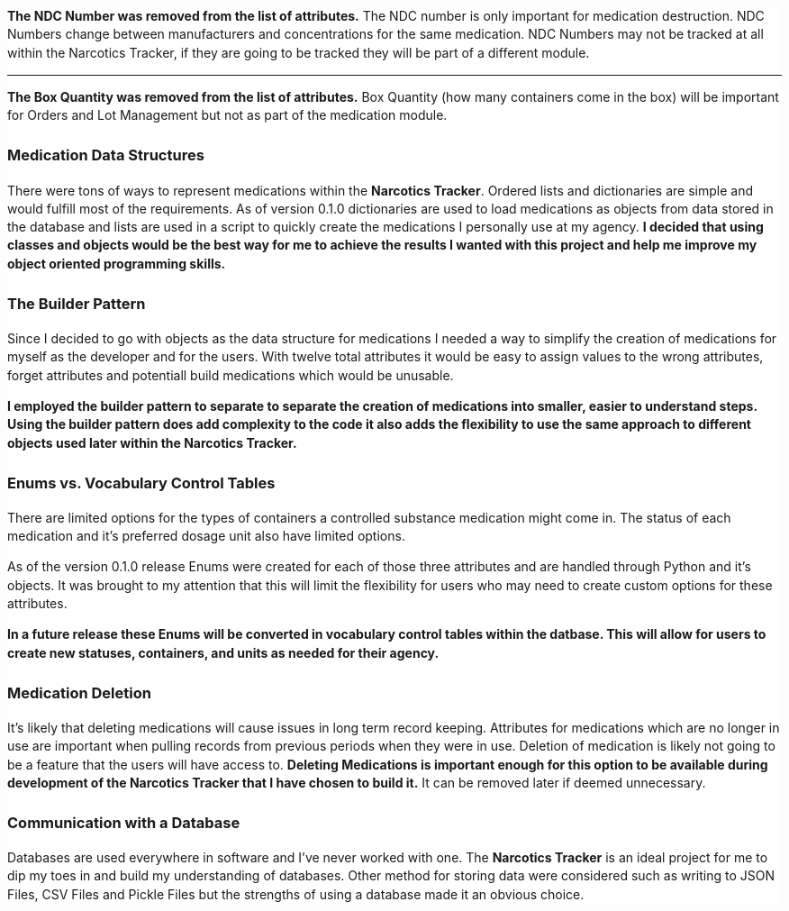 **The NDC Number was removed from the list of attributes.** The NDC number is only important for medication destruction. NDC Numbers change between manufacturers and concentrations for the same medication. NDC Numbers may not be tracked at all within the Narcotics Tracker, if they are going to be tracked they will be part of a different module.

- - -

**The Box Quantity was removed from the list of attributes.** Box Quantity (how many containers come in the box) will be important for Orders and Lot Management but not as part of the medication module.

### Medication Data Structures
There were tons of ways to represent medications within the **Narcotics Tracker**. Ordered lists and dictionaries are simple and would fulfill most of the requirements. As of version 0.1.0 dictionaries are used to load medications as objects from data stored in the database and lists are used in a script to quickly create the medications I personally use at my agency. **I decided that using classes and objects would be the best way for me to achieve the results I wanted with this project and help me improve my object oriented programming skills.** 

### The Builder Pattern
Since I decided to go with objects as the data structure for medications I needed a way to simplify the creation of medications for myself as the developer and for the users. With twelve total attributes it would be easy to assign values to the wrong attributes, forget attributes and potentiall build medications which would be unusable. 

**I employed the builder pattern to separate to separate the creation of medications into smaller, easier to understand steps. Using the builder pattern does add complexity to the code it also adds the flexibility to use the same approach to different objects used later within the Narcotics Tracker.**

### Enums vs. Vocabulary Control Tables
There are limited options for the types of containers a controlled substance medication might come in. The status of each medication and it’s preferred dosage unit also have limited options. 

As of the version 0.1.0 release Enums were created for each of those three attributes and are handled through Python and it’s objects. It was brought to my attention that this will limit the flexibility for users who may need to create custom options for these attributes. 

**In a future release these Enums will be converted in vocabulary control tables within the datbase. This will allow for users to create new statuses, containers, and units as needed for their agency.**

### Medication Deletion
It’s likely that deleting medications will cause issues in long term record keeping. Attributes for medications which are no longer in use are important when pulling records from previous periods when they were in use. Deletion of medication is likely not going to be a feature that the users will have access to. **Deleting Medications is important enough for this option to be available during development of the Narcotics Tracker that I have chosen to build it.** It can be removed later if deemed unnecessary.

### Communication with a Database
Databases are used everywhere in software and I’ve never worked with one. The **Narcotics Tracker** is an ideal project for me to dip my toes in and build my understanding of databases. Other method for storing data were considered such as writing to JSON Files, CSV Files and Pickle Files but the strengths of using a database made it an obvious choice.
